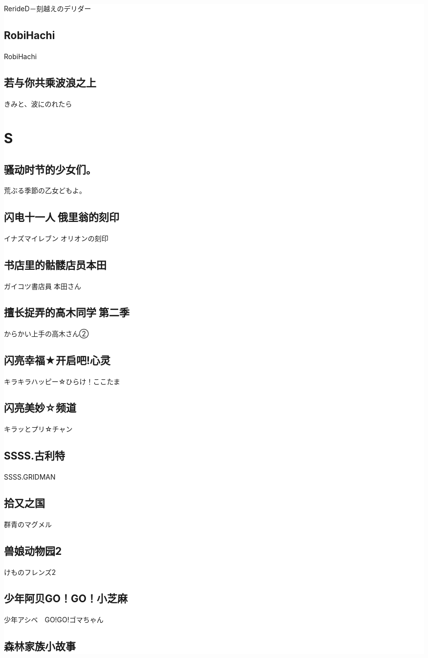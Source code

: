 RerideD－刻越えのデリダー
## RobiHachi

RobiHachi
## 若与你共乘波浪之上

きみと、波にのれたら
# S

## 骚动时节的少女们。

荒ぶる季節の乙女どもよ。
## 闪电十一人 俄里翁的刻印

イナズマイレブン オリオンの刻印
## 书店里的骷髅店员本田

ガイコツ書店員 本田さん
## 擅长捉弄的高木同学 第二季

からかい上手の高木さん②
## 闪亮幸福★开启吧!心灵

キラキラハッピー☆ひらけ！ここたま
## 闪亮美妙☆频道

キラッとプリ☆チャン
## SSSS.古利特

SSSS.GRIDMAN
## 拾又之国

群青のマグメル
## 兽娘动物园2

けものフレンズ2
## 少年阿贝GO！GO！小芝麻

少年アシベ　GO!GO!ゴマちゃん
## 森林家族小故事

